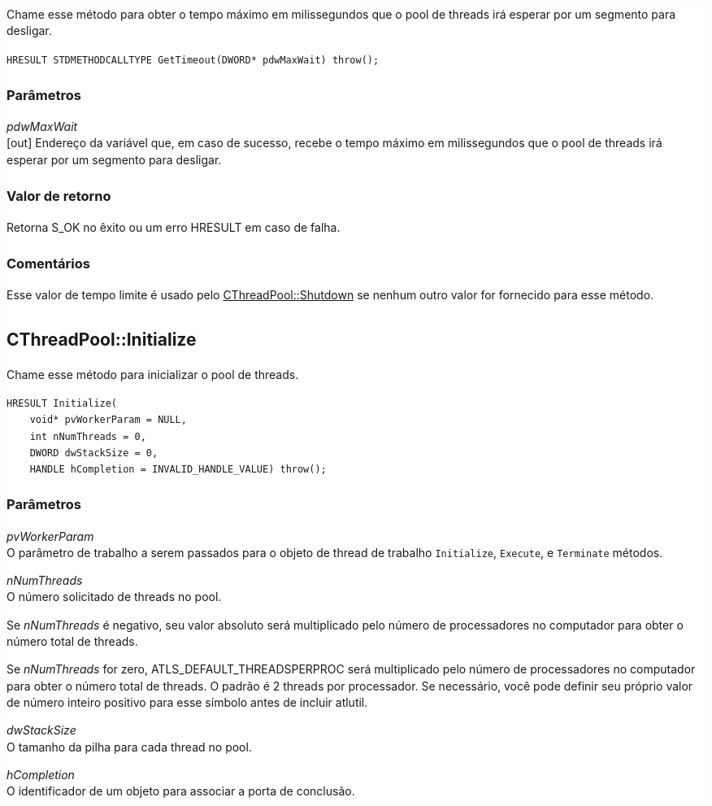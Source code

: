 Chame esse método para obter o tempo máximo em milissegundos que o pool de threads irá esperar por um segmento para desligar.

```
HRESULT STDMETHODCALLTYPE GetTimeout(DWORD* pdwMaxWait) throw();
```

### <a name="parameters"></a>Parâmetros

*pdwMaxWait*<br/>
[out] Endereço da variável que, em caso de sucesso, recebe o tempo máximo em milissegundos que o pool de threads irá esperar por um segmento para desligar.

### <a name="return-value"></a>Valor de retorno

Retorna S_OK no êxito ou um erro HRESULT em caso de falha.

### <a name="remarks"></a>Comentários

Esse valor de tempo limite é usado pelo [CThreadPool::Shutdown](#shutdown) se nenhum outro valor for fornecido para esse método.

##  <a name="initialize"></a>  CThreadPool::Initialize

Chame esse método para inicializar o pool de threads.

```
HRESULT Initialize(
    void* pvWorkerParam = NULL,
    int nNumThreads = 0,
    DWORD dwStackSize = 0,
    HANDLE hCompletion = INVALID_HANDLE_VALUE) throw();
```

### <a name="parameters"></a>Parâmetros

*pvWorkerParam*<br/>
O parâmetro de trabalho a serem passados para o objeto de thread de trabalho `Initialize`, `Execute`, e `Terminate` métodos.

*nNumThreads*<br/>
O número solicitado de threads no pool.

Se *nNumThreads* é negativo, seu valor absoluto será multiplicado pelo número de processadores no computador para obter o número total de threads.

Se *nNumThreads* for zero, ATLS_DEFAULT_THREADSPERPROC será multiplicado pelo número de processadores no computador para obter o número total de threads.  O padrão é 2 threads por processador. Se necessário, você pode definir seu próprio valor de número inteiro positivo para esse símbolo antes de incluir atlutil.

*dwStackSize*<br/>
O tamanho da pilha para cada thread no pool.

*hCompletion*<br/>
O identificador de um objeto para associar a porta de conclusão.
